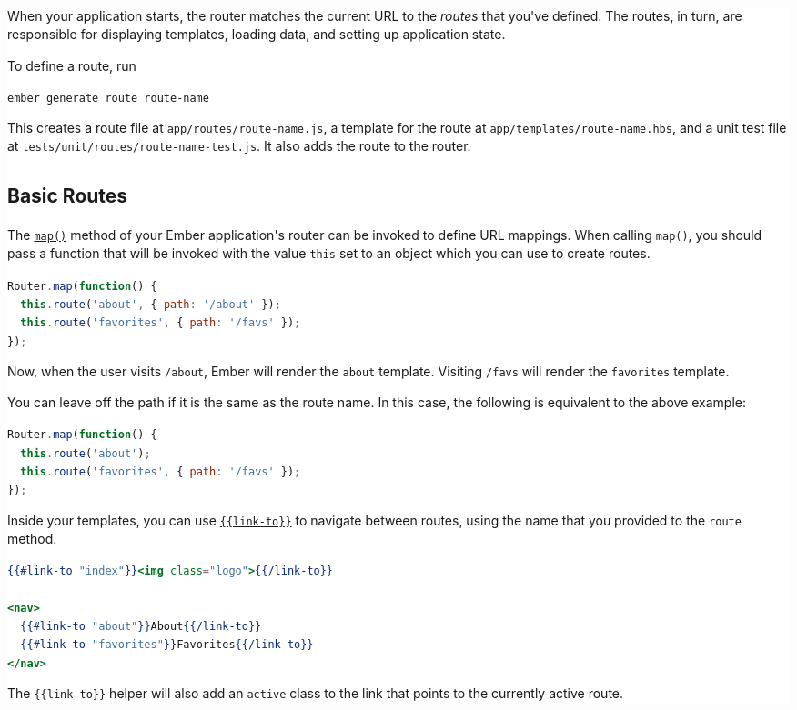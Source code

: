 When your application starts, the router matches the current URL to the _routes_
that you've defined. The routes, in turn, are responsible for displaying
templates, loading data, and setting up application state.

To define a route, run

```bash
ember generate route route-name
```

This creates a route file at `app/routes/route-name.js`, a template for the route at `app/templates/route-name.hbs`,
and a unit test file at `tests/unit/routes/route-name-test.js`.
It also adds the route to the router.

## Basic Routes

The [`map()`](https://www.emberjs.com/api/ember/release/classes/EmberRouter/methods/map?anchor=map) method
of your Ember application's router can be invoked to define URL mappings. When
calling `map()`, you should pass a function that will be invoked with the value
`this` set to an object which you can use to create routes.

```javascript {data-filename=app/router.js}
Router.map(function() {
  this.route('about', { path: '/about' });
  this.route('favorites', { path: '/favs' });
});
```

Now, when the user visits `/about`, Ember will render the `about`
template. Visiting `/favs` will render the `favorites` template.

You can leave off the path if it is the same as the route
name. In this case, the following is equivalent to the above example:

```javascript {data-filename=app/router.js}
Router.map(function() {
  this.route('about');
  this.route('favorites', { path: '/favs' });
});
```

Inside your templates, you can use [`{{link-to}}`](https://www.emberjs.com/api/ember/release/classes/Ember.Templates.helpers/methods/link-to?anchor=link-to) to navigate between
routes, using the name that you provided to the `route` method.

```handlebars
{{#link-to "index"}}<img class="logo">{{/link-to}}

<nav>
  {{#link-to "about"}}About{{/link-to}}
  {{#link-to "favorites"}}Favorites{{/link-to}}
</nav>
```

The `{{link-to}}` helper will also add an `active` class to the link that
points to the currently active route.
